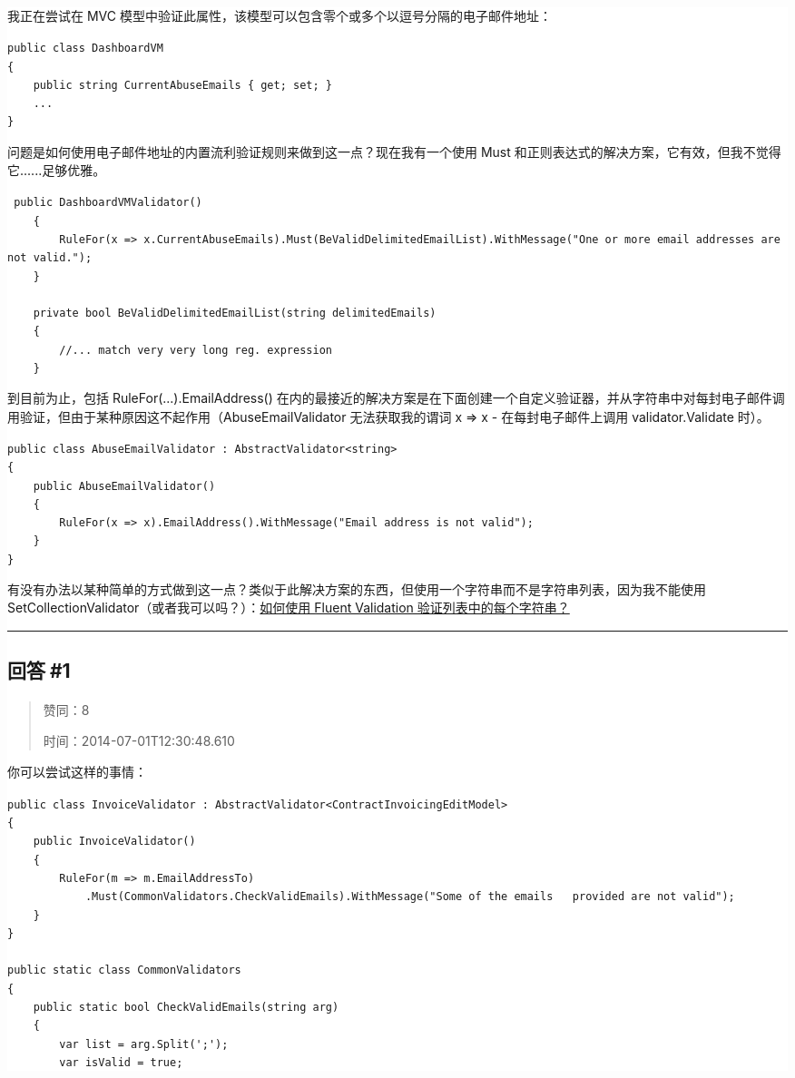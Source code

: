 我正在尝试在 MVC 模型中验证此属性，该模型可以包含零个或多个以逗号分隔的电子邮件地址：

```
public class DashboardVM
{
    public string CurrentAbuseEmails { get; set; }
    ...
} 
```

问题是如何使用电子邮件地址的内置流利验证规则来做到这一点？现在我有一个使用 Must 和正则表达式的解决方案，它有效，但我不觉得它......足够优雅。

```
 public DashboardVMValidator()
    {
        RuleFor(x => x.CurrentAbuseEmails).Must(BeValidDelimitedEmailList).WithMessage("One or more email addresses are not valid.");
    }

    private bool BeValidDelimitedEmailList(string delimitedEmails)
    {
        //... match very very long reg. expression
    } 
```

到目前为止，包括 RuleFor(...).EmailAddress() 在内的最接近的解决方案是在下面创建一个自定义验证器，并从字符串中对每封电子邮件调用验证，但由于某种原因这不起作用（AbuseEmailValidator 无法获取我的谓词 x => x - 在每封电子邮件上调用 validator.Validate 时）。

```
public class AbuseEmailValidator : AbstractValidator<string>
{
    public AbuseEmailValidator()
    {
        RuleFor(x => x).EmailAddress().WithMessage("Email address is not valid");
    }
} 
```

有没有办法以某种简单的方式做到这一点？类似于此解决方案的东西，但使用一个字符串而不是字符串列表，因为我不能使用 SetCollectionValidator（或者我可以吗？）：[如何使用 Fluent Validation 验证列表中的每个字符串？](https://stackoverflow.com/questions/10190316/how-do-you-validate-against-each-string-in-a-list-using-fluent-validation)

* * *

## 回答 #1

> 赞同：8
> 
> 时间：2014-07-01T12:30:48.610

你可以尝试这样的事情：

```
public class InvoiceValidator : AbstractValidator<ContractInvoicingEditModel>
{
    public InvoiceValidator()
    {
        RuleFor(m => m.EmailAddressTo)
            .Must(CommonValidators.CheckValidEmails).WithMessage("Some of the emails   provided are not valid");
    }
}

public static class CommonValidators
{
    public static bool CheckValidEmails(string arg)
    {
        var list = arg.Split(';');
        var isValid = true;
```
